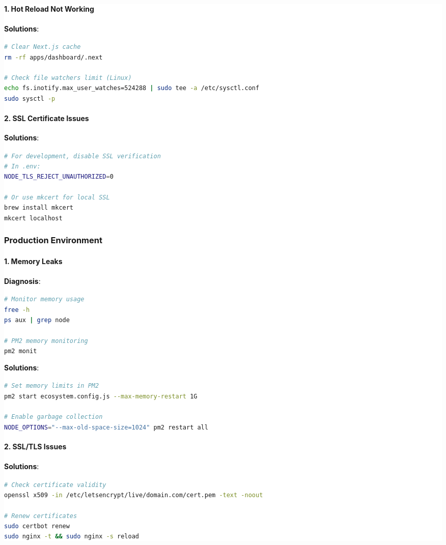 #### 1. Hot Reload Not Working

**Solutions**:
```bash
# Clear Next.js cache
rm -rf apps/dashboard/.next

# Check file watchers limit (Linux)
echo fs.inotify.max_user_watches=524288 | sudo tee -a /etc/sysctl.conf
sudo sysctl -p
```

#### 2. SSL Certificate Issues

**Solutions**:
```bash
# For development, disable SSL verification
# In .env:
NODE_TLS_REJECT_UNAUTHORIZED=0

# Or use mkcert for local SSL
brew install mkcert
mkcert localhost
```

### Production Environment

#### 1. Memory Leaks

**Diagnosis**:
```bash
# Monitor memory usage
free -h
ps aux | grep node

# PM2 memory monitoring
pm2 monit
```

**Solutions**:
```bash
# Set memory limits in PM2
pm2 start ecosystem.config.js --max-memory-restart 1G

# Enable garbage collection
NODE_OPTIONS="--max-old-space-size=1024" pm2 restart all
```

#### 2. SSL/TLS Issues

**Solutions**:
```bash
# Check certificate validity
openssl x509 -in /etc/letsencrypt/live/domain.com/cert.pem -text -noout

# Renew certificates
sudo certbot renew
sudo nginx -t && sudo nginx -s reload
```
